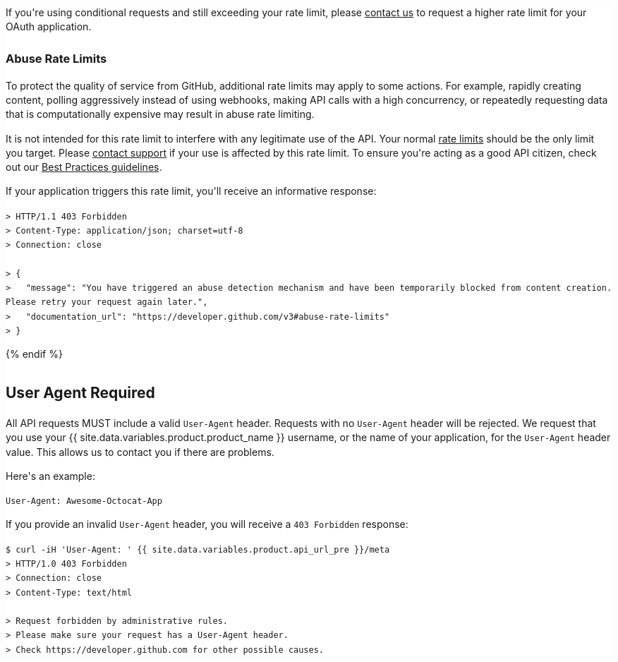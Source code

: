 If you're using conditional requests and still exceeding your rate
limit, please [contact us][support] to request a
higher rate limit for your OAuth application.

### Abuse Rate Limits

To protect the quality of service from GitHub, additional rate limits may apply to some actions.
For example, rapidly creating content, polling aggressively instead of using webhooks,
making API calls with a high concurrency, or repeatedly requesting data that is computationally expensive
may result in abuse rate limiting.

It is not intended for this rate limit to interfere with any legitimate use of
the API. Your normal [rate limits](/v3/#rate-limiting) should be the only
limit you target. Please [contact support][abuse-support] if your use is affected by
this rate limit. To ensure you're acting as a good API citizen, check out our
[Best Practices guidelines](/guides/best-practices-for-integrators/).

If your application triggers this rate limit, you'll receive an informative
response:

``` command-line
> HTTP/1.1 403 Forbidden
> Content-Type: application/json; charset=utf-8
> Connection: close

> {
>   "message": "You have triggered an abuse detection mechanism and have been temporarily blocked from content creation. Please retry your request again later.",
>   "documentation_url": "https://developer.github.com/v3#abuse-rate-limits"
> }
```

{% endif %}

## User Agent Required

All API requests MUST include a valid `User-Agent` header. Requests with no `User-Agent`
header will be rejected. We request that you use your {{ site.data.variables.product.product_name }} username, or the name of your
application, for the `User-Agent` header value. This allows us to contact you if there are problems.

Here's an example:

``` command-line
User-Agent: Awesome-Octocat-App
```

If you provide an invalid `User-Agent` header, you will receive a `403 Forbidden` response:

``` command-line
$ curl -iH 'User-Agent: ' {{ site.data.variables.product.api_url_pre }}/meta
> HTTP/1.0 403 Forbidden
> Connection: close
> Content-Type: text/html

> Request forbidden by administrative rules.
> Please make sure your request has a User-Agent header.
> Check https://developer.github.com for other possible causes.
```


[rfc]: http://tools.ietf.org/html/rfc6570
[uri]: https://github.com/hannesg/uri_template
[support]: https://github.com/contact?form[subject]=APIv3
[abuse-support]: https://github.com/contact?form[subject]=API+Abuse+Rate+Limits
[pagination-guide]: /guides/traversing-with-pagination
